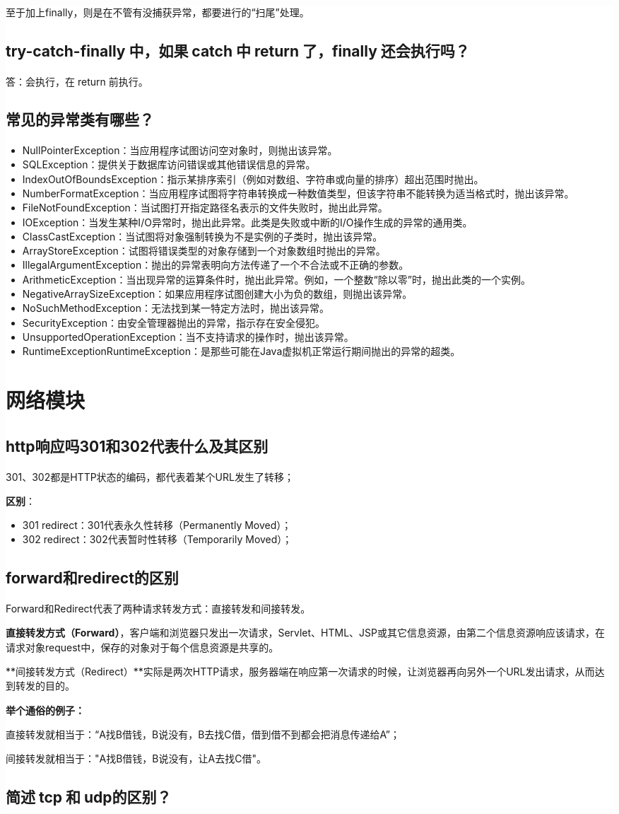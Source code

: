至于加上finally，则是在不管有没捕获异常，都要进行的“扫尾”处理。

## try-catch-finally 中，如果 catch 中 return 了，finally 还会执行吗？

答：会执行，在 return 前执行。

## 常见的异常类有哪些？

- NullPointerException：当应用程序试图访问空对象时，则抛出该异常。
- SQLException：提供关于数据库访问错误或其他错误信息的异常。
- IndexOutOfBoundsException：指示某排序索引（例如对数组、字符串或向量的排序）超出范围时抛出。 
- NumberFormatException：当应用程序试图将字符串转换成一种数值类型，但该字符串不能转换为适当格式时，抛出该异常。
- FileNotFoundException：当试图打开指定路径名表示的文件失败时，抛出此异常。
- IOException：当发生某种I/O异常时，抛出此异常。此类是失败或中断的I/O操作生成的异常的通用类。
- ClassCastException：当试图将对象强制转换为不是实例的子类时，抛出该异常。
- ArrayStoreException：试图将错误类型的对象存储到一个对象数组时抛出的异常。
- IllegalArgumentException：抛出的异常表明向方法传递了一个不合法或不正确的参数。
- ArithmeticException：当出现异常的运算条件时，抛出此异常。例如，一个整数“除以零”时，抛出此类的一个实例。 
- NegativeArraySizeException：如果应用程序试图创建大小为负的数组，则抛出该异常。
- NoSuchMethodException：无法找到某一特定方法时，抛出该异常。
- SecurityException：由安全管理器抛出的异常，指示存在安全侵犯。
- UnsupportedOperationException：当不支持请求的操作时，抛出该异常。
- RuntimeExceptionRuntimeException：是那些可能在Java虚拟机正常运行期间抛出的异常的超类。

# 网络模块

## http响应吗301和302代表什么及其区别

301、302都是HTTP状态的编码，都代表着某个URL发生了转移；

**区别**：

- 301 redirect：301代表永久性转移（Permanently Moved）；
- 302 redirect：302代表暂时性转移（Temporarily Moved）；

## forward和redirect的区别

Forward和Redirect代表了两种请求转发方式：直接转发和间接转发。

**直接转发方式（Forward）**，客户端和浏览器只发出一次请求，Servlet、HTML、JSP或其它信息资源，由第二个信息资源响应该请求，在请求对象request中，保存的对象对于每个信息资源是共享的。

**间接转发方式（Redirect）**实际是两次HTTP请求，服务器端在响应第一次请求的时候，让浏览器再向另外一个URL发出请求，从而达到转发的目的。

**举个通俗的例子：**

直接转发就相当于：“A找B借钱，B说没有，B去找C借，借到借不到都会把消息传递给A”；　

间接转发就相当于："A找B借钱，B说没有，让A去找C借"。

##  简述 tcp 和 udp的区别？

